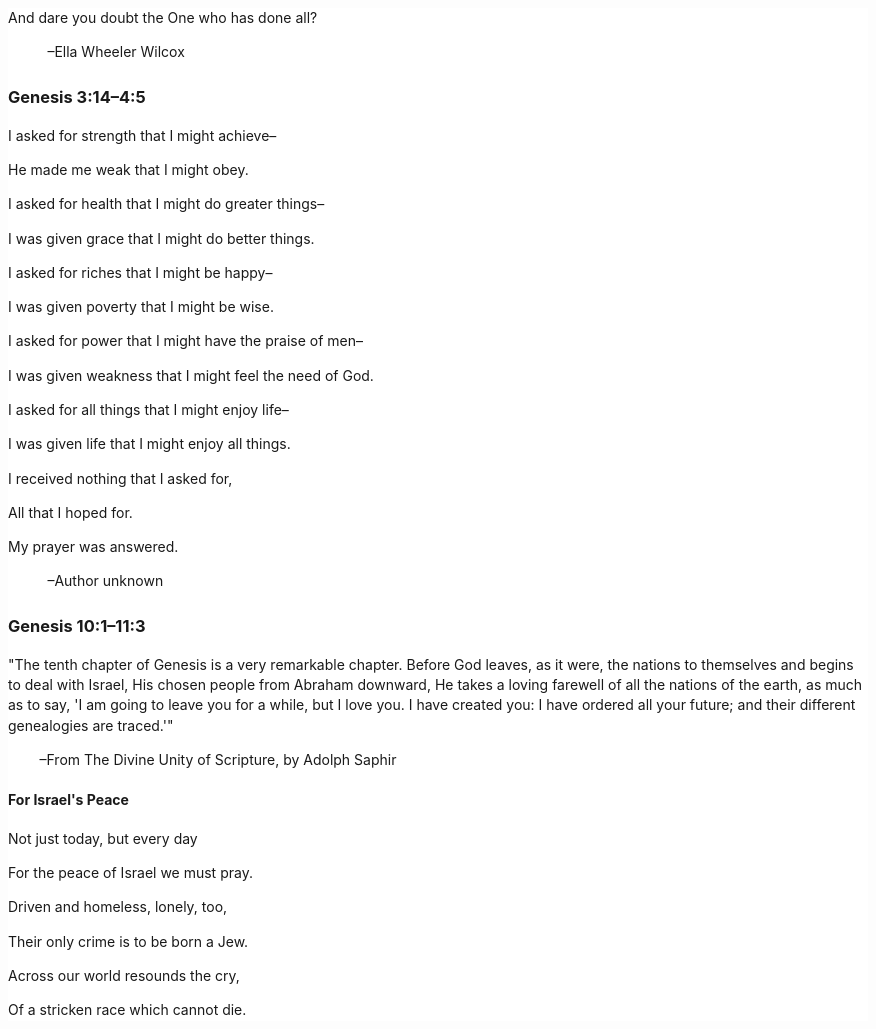And dare you doubt the One who has done all?  

          –Ella Wheeler Wilcox 


### Genesis 3:14–4:5


I asked for strength that I might achieve–  

He made me weak that I might obey.  

I asked for health that I might do greater things–  

I was given grace that I might do better things.  

I asked for riches that I might be happy–  

I was given poverty that I might be wise.  

I asked for power that I might have the praise of men–  

I was given weakness that I might feel the need of God.  

I asked for all things that I might enjoy life–  

I was given life that I might enjoy all things.  

I received nothing that I asked for,  

All that I hoped for.  

My prayer was answered.  

          –Author unknown 


### Genesis 10:1–11:3


"The tenth chapter of Genesis is a very remarkable chapter. Before God leaves, as it were, the nations to themselves and begins to deal with Israel, His chosen people from Abraham downward, He takes a loving farewell of all the nations of the earth, as much as to say, 'I am going to leave you for a while, but I love you. I have created you: I have ordered all your future; and their different genealogies are traced.'"  

        –From The Divine Unity of Scripture, by Adolph Saphir 


#### For Israel's Peace


Not just today, but every day  

For the peace of Israel we must pray.  

Driven and homeless, lonely, too,  

Their only crime is to be born a Jew.  

Across our world resounds the cry,  

Of a stricken race which cannot die.  
